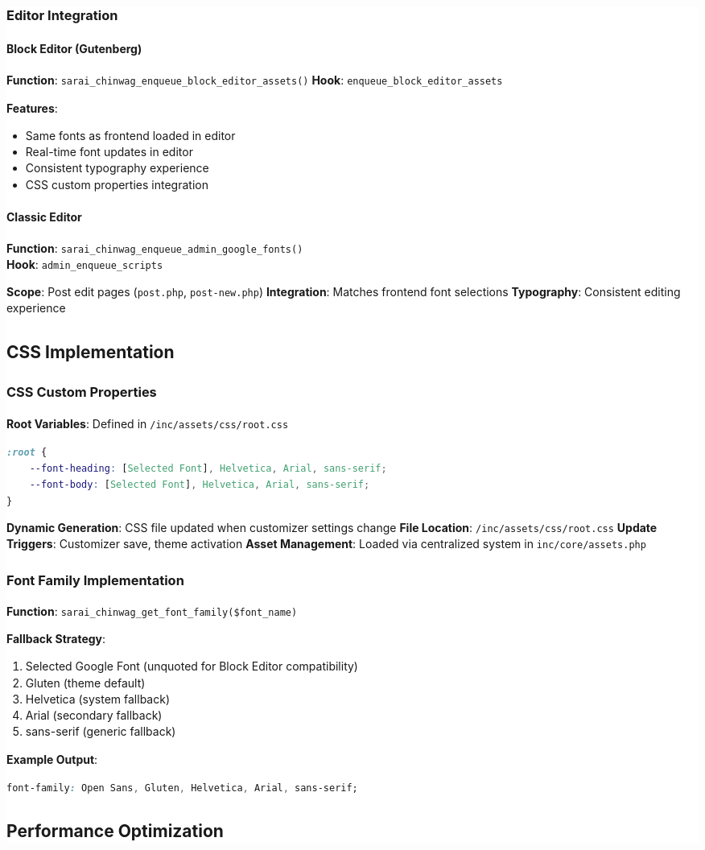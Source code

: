 ### Editor Integration

#### Block Editor (Gutenberg)
**Function**: `sarai_chinwag_enqueue_block_editor_assets()`
**Hook**: `enqueue_block_editor_assets`

**Features**:
- Same fonts as frontend loaded in editor
- Real-time font updates in editor
- Consistent typography experience
- CSS custom properties integration

#### Classic Editor
**Function**: `sarai_chinwag_enqueue_admin_google_fonts()`  
**Hook**: `admin_enqueue_scripts`

**Scope**: Post edit pages (`post.php`, `post-new.php`)
**Integration**: Matches frontend font selections
**Typography**: Consistent editing experience

## CSS Implementation

### CSS Custom Properties

**Root Variables**: Defined in `/inc/assets/css/root.css`
```css
:root {
    --font-heading: [Selected Font], Helvetica, Arial, sans-serif;
    --font-body: [Selected Font], Helvetica, Arial, sans-serif;
}
```

**Dynamic Generation**: CSS file updated when customizer settings change
**File Location**: `/inc/assets/css/root.css`
**Update Triggers**: Customizer save, theme activation
**Asset Management**: Loaded via centralized system in `inc/core/assets.php`

### Font Family Implementation

**Function**: `sarai_chinwag_get_font_family($font_name)`

**Fallback Strategy**:
1. Selected Google Font (unquoted for Block Editor compatibility)
2. Gluten (theme default)
3. Helvetica (system fallback)
4. Arial (secondary fallback) 
5. sans-serif (generic fallback)

**Example Output**:
```css
font-family: Open Sans, Gluten, Helvetica, Arial, sans-serif;
```

## Performance Optimization
